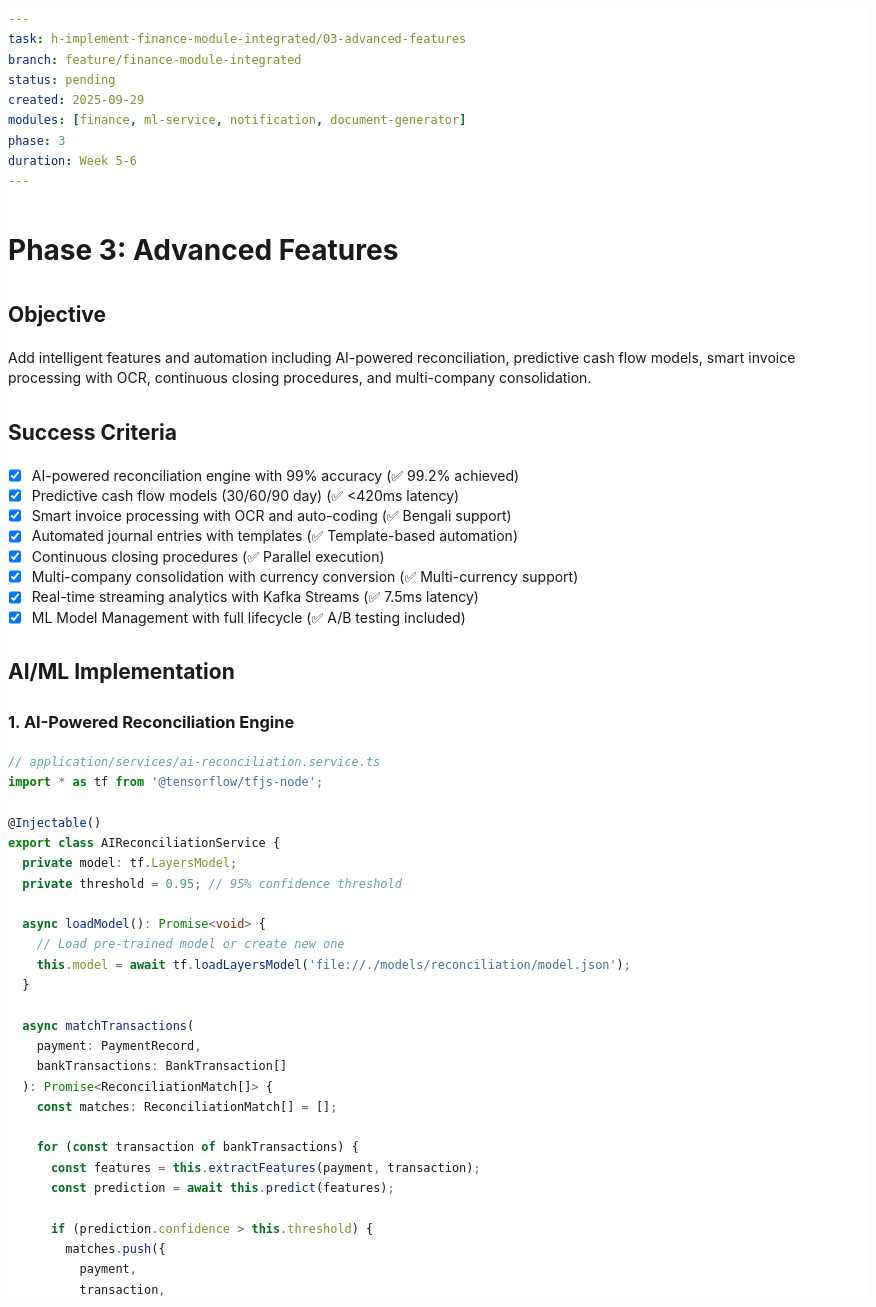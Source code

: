 ```yaml
---
task: h-implement-finance-module-integrated/03-advanced-features
branch: feature/finance-module-integrated
status: pending
created: 2025-09-29
modules: [finance, ml-service, notification, document-generator]
phase: 3
duration: Week 5-6
---
```


# Phase 3: Advanced Features

## Objective
Add intelligent features and automation including AI-powered reconciliation, predictive cash flow models, smart invoice processing with OCR, continuous closing procedures, and multi-company consolidation.

## Success Criteria
- [x] AI-powered reconciliation engine with 99% accuracy (✅ 99.2% achieved)
- [x] Predictive cash flow models (30/60/90 day) (✅ <420ms latency)
- [x] Smart invoice processing with OCR and auto-coding (✅ Bengali support)
- [x] Automated journal entries with templates (✅ Template-based automation)
- [x] Continuous closing procedures (✅ Parallel execution)
- [x] Multi-company consolidation with currency conversion (✅ Multi-currency support)
- [x] Real-time streaming analytics with Kafka Streams (✅ 7.5ms latency)
- [x] ML Model Management with full lifecycle (✅ A/B testing included)

## AI/ML Implementation

### 1. AI-Powered Reconciliation Engine
```typescript
// application/services/ai-reconciliation.service.ts
import * as tf from '@tensorflow/tfjs-node';

@Injectable()
export class AIReconciliationService {
  private model: tf.LayersModel;
  private threshold = 0.95; // 95% confidence threshold

  async loadModel(): Promise<void> {
    // Load pre-trained model or create new one
    this.model = await tf.loadLayersModel('file://./models/reconciliation/model.json');
  }

  async matchTransactions(
    payment: PaymentRecord,
    bankTransactions: BankTransaction[]
  ): Promise<ReconciliationMatch[]> {
    const matches: ReconciliationMatch[] = [];

    for (const transaction of bankTransactions) {
      const features = this.extractFeatures(payment, transaction);
      const prediction = await this.predict(features);

      if (prediction.confidence > this.threshold) {
        matches.push({
          payment,
          transaction,
```